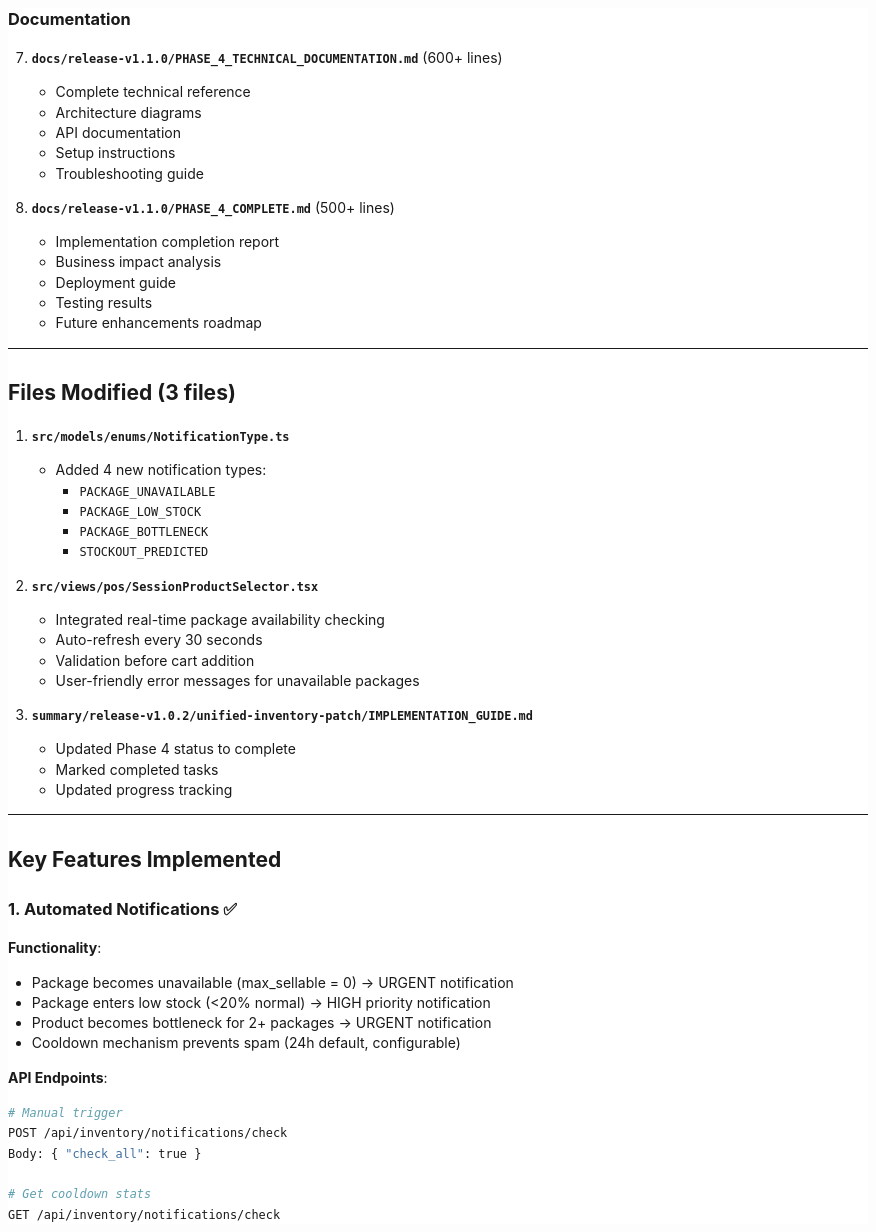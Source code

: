 ### Documentation

7. **`docs/release-v1.1.0/PHASE_4_TECHNICAL_DOCUMENTATION.md`** (600+ lines)
   - Complete technical reference
   - Architecture diagrams
   - API documentation
   - Setup instructions
   - Troubleshooting guide

8. **`docs/release-v1.1.0/PHASE_4_COMPLETE.md`** (500+ lines)
   - Implementation completion report
   - Business impact analysis
   - Deployment guide
   - Testing results
   - Future enhancements roadmap

---

## Files Modified (3 files)

1. **`src/models/enums/NotificationType.ts`**
   - Added 4 new notification types:
     - `PACKAGE_UNAVAILABLE`
     - `PACKAGE_LOW_STOCK`
     - `PACKAGE_BOTTLENECK`
     - `STOCKOUT_PREDICTED`

2. **`src/views/pos/SessionProductSelector.tsx`**
   - Integrated real-time package availability checking
   - Auto-refresh every 30 seconds
   - Validation before cart addition
   - User-friendly error messages for unavailable packages

3. **`summary/release-v1.0.2/unified-inventory-patch/IMPLEMENTATION_GUIDE.md`**
   - Updated Phase 4 status to complete
   - Marked completed tasks
   - Updated progress tracking

---

## Key Features Implemented

### 1. Automated Notifications ✅

**Functionality**:
- Package becomes unavailable (max_sellable = 0) → URGENT notification
- Package enters low stock (<20% normal) → HIGH priority notification
- Product becomes bottleneck for 2+ packages → URGENT notification
- Cooldown mechanism prevents spam (24h default, configurable)

**API Endpoints**:
```bash
# Manual trigger
POST /api/inventory/notifications/check
Body: { "check_all": true }

# Get cooldown stats
GET /api/inventory/notifications/check
```

